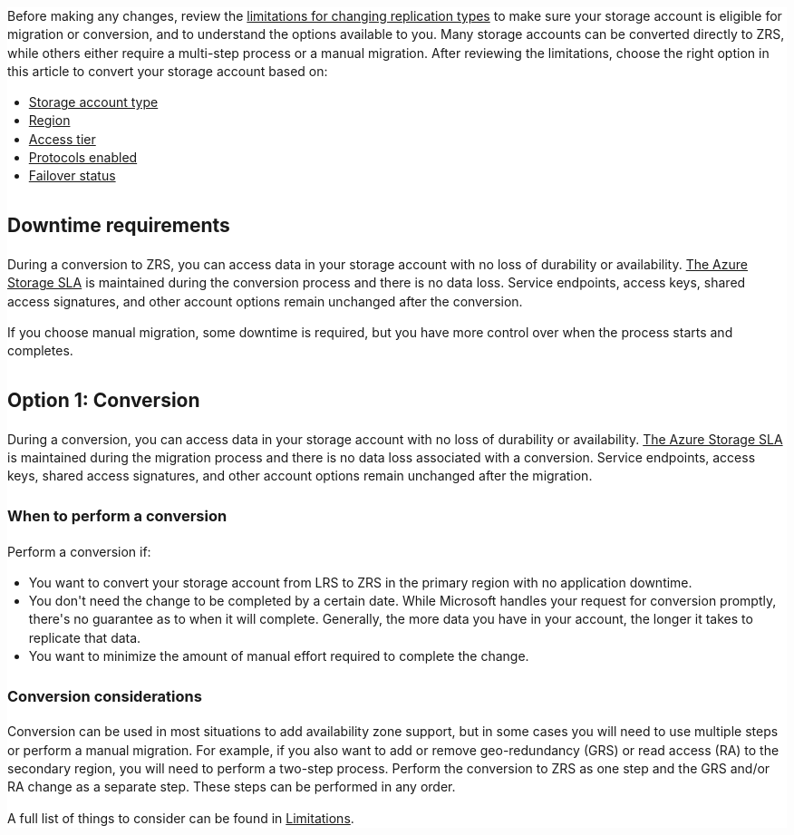 Before making any changes, review the [limitations for changing replication types](../storage/common/redundancy-migration.md#limitations-for-changing-replication-types) to make sure your storage account is eligible for migration or conversion, and to understand the options available to you. Many storage accounts can be converted directly to ZRS, while others either require a multi-step process or a manual migration. After reviewing the limitations, choose the right option in this article to convert your storage account based on:

- [Storage account type](../storage/common/redundancy-migration.md#storage-account-type)
- [Region](../storage/common/redundancy-migration.md#region)
- [Access tier](../storage/common/redundancy-migration.md#access-tier)
- [Protocols enabled](../storage/common/redundancy-migration.md#protocol-support)
- [Failover status](../storage/common/redundancy-migration.md#failover-and-failback)

## Downtime requirements

During a conversion to ZRS, you can access data in your storage account with no loss of durability or availability. [The Azure Storage SLA](https://azure.microsoft.com/support/legal/sla/storage/) is maintained during the conversion process and there is no data loss. Service endpoints, access keys, shared access signatures, and other account options remain unchanged after the conversion.

If you choose manual migration, some downtime is required, but you have more control over when the process starts and completes.

## Option 1: Conversion

During a conversion, you can access data in your storage account with no loss of durability or availability. [The Azure Storage SLA](https://azure.microsoft.com/support/legal/sla/storage/) is maintained during the migration process and there is no data loss associated with a conversion. Service endpoints, access keys, shared access signatures, and other account options remain unchanged after the migration.

### When to perform a conversion

Perform a conversion if:

- You want to convert your storage account from LRS to ZRS in the primary region with no application downtime.
- You don't need the change to be completed by a certain date. While Microsoft handles your request for conversion promptly, there's no guarantee as to when it will complete.  Generally, the more data you have in your account, the longer it takes to replicate that data.
- You want to minimize the amount of manual effort required to complete the change.

### Conversion considerations

Conversion can be used in most situations to add availability zone support, but in some cases you will need to use multiple steps or perform a manual migration. For example, if you also want to add or remove geo-redundancy (GRS) or read access (RA) to the secondary region, you will need to perform a two-step process. Perform the conversion to ZRS as one step and the GRS and/or RA change as a separate step. These steps can be performed in any order.

A full list of things to consider can be found in [Limitations](../storage/common/redundancy-migration.md#limitations-for-changing-replication-types).
